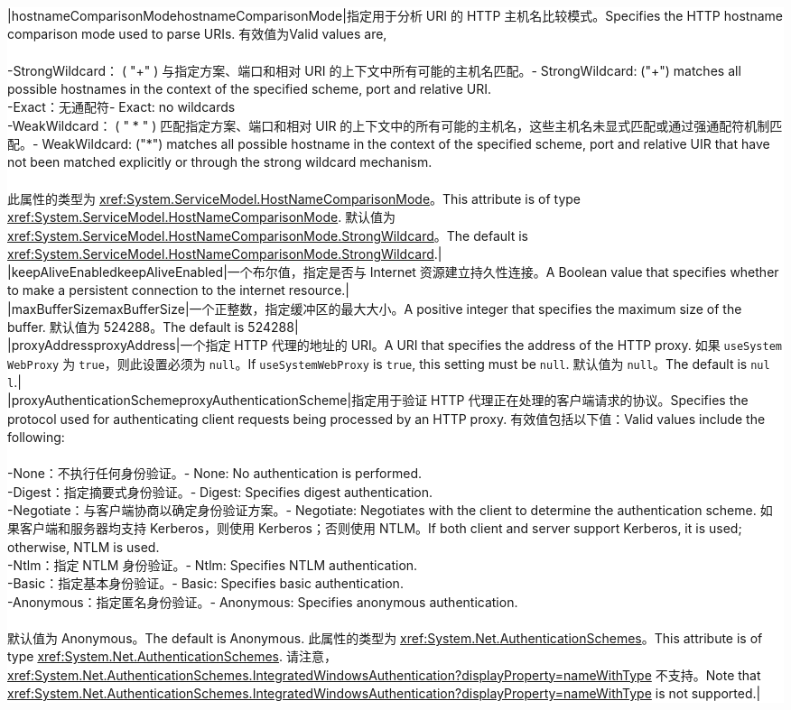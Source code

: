 |<span data-ttu-id="c7e6b-132">hostnameComparisonMode</span><span class="sxs-lookup"><span data-stu-id="c7e6b-132">hostnameComparisonMode</span></span>|<span data-ttu-id="c7e6b-133">指定用于分析 URI 的 HTTP 主机名比较模式。</span><span class="sxs-lookup"><span data-stu-id="c7e6b-133">Specifies the HTTP hostname comparison mode used to parse URIs.</span></span> <span data-ttu-id="c7e6b-134">有效值为</span><span class="sxs-lookup"><span data-stu-id="c7e6b-134">Valid values are,</span></span><br /><br /> <span data-ttu-id="c7e6b-135">-StrongWildcard： ( "+" ) 与指定方案、端口和相对 URI 的上下文中所有可能的主机名匹配。</span><span class="sxs-lookup"><span data-stu-id="c7e6b-135">-   StrongWildcard: ("+") matches all possible hostnames in the context of the specified scheme, port and relative URI.</span></span><br /><span data-ttu-id="c7e6b-136">-Exact：无通配符</span><span class="sxs-lookup"><span data-stu-id="c7e6b-136">-   Exact: no wildcards</span></span><br /><span data-ttu-id="c7e6b-137">-WeakWildcard： ( " \* " ) 匹配指定方案、端口和相对 UIR 的上下文中的所有可能的主机名，这些主机名未显式匹配或通过强通配符机制匹配。</span><span class="sxs-lookup"><span data-stu-id="c7e6b-137">-   WeakWildcard: ("\*") matches all possible hostname in the context of the specified scheme, port and relative UIR that have not been matched explicitly or through the strong wildcard mechanism.</span></span><br /><br /> <span data-ttu-id="c7e6b-138">此属性的类型为 <xref:System.ServiceModel.HostNameComparisonMode>。</span><span class="sxs-lookup"><span data-stu-id="c7e6b-138">This attribute is of type <xref:System.ServiceModel.HostNameComparisonMode>.</span></span> <span data-ttu-id="c7e6b-139">默认值为 <xref:System.ServiceModel.HostNameComparisonMode.StrongWildcard>。</span><span class="sxs-lookup"><span data-stu-id="c7e6b-139">The default is <xref:System.ServiceModel.HostNameComparisonMode.StrongWildcard>.</span></span>|  
|<span data-ttu-id="c7e6b-140">keepAliveEnabled</span><span class="sxs-lookup"><span data-stu-id="c7e6b-140">keepAliveEnabled</span></span>|<span data-ttu-id="c7e6b-141">一个布尔值，指定是否与 Internet 资源建立持久性连接。</span><span class="sxs-lookup"><span data-stu-id="c7e6b-141">A Boolean value that specifies whether to make a persistent connection to the internet resource.</span></span>|  
|<span data-ttu-id="c7e6b-142">maxBufferSize</span><span class="sxs-lookup"><span data-stu-id="c7e6b-142">maxBufferSize</span></span>|<span data-ttu-id="c7e6b-143">一个正整数，指定缓冲区的最大大小。</span><span class="sxs-lookup"><span data-stu-id="c7e6b-143">A positive integer that specifies the maximum size of the buffer.</span></span> <span data-ttu-id="c7e6b-144">默认值为 524288。</span><span class="sxs-lookup"><span data-stu-id="c7e6b-144">The default is 524288</span></span>|  
|<span data-ttu-id="c7e6b-145">proxyAddress</span><span class="sxs-lookup"><span data-stu-id="c7e6b-145">proxyAddress</span></span>|<span data-ttu-id="c7e6b-146">一个指定 HTTP 代理的地址的 URI。</span><span class="sxs-lookup"><span data-stu-id="c7e6b-146">A URI that specifies the address of the HTTP proxy.</span></span> <span data-ttu-id="c7e6b-147">如果 `useSystemWebProxy` 为 `true`，则此设置必须为 `null`。</span><span class="sxs-lookup"><span data-stu-id="c7e6b-147">If `useSystemWebProxy` is `true`, this setting must be `null`.</span></span> <span data-ttu-id="c7e6b-148">默认值为 `null`。</span><span class="sxs-lookup"><span data-stu-id="c7e6b-148">The default is `null`.</span></span>|  
|<span data-ttu-id="c7e6b-149">proxyAuthenticationScheme</span><span class="sxs-lookup"><span data-stu-id="c7e6b-149">proxyAuthenticationScheme</span></span>|<span data-ttu-id="c7e6b-150">指定用于验证 HTTP 代理正在处理的客户端请求的协议。</span><span class="sxs-lookup"><span data-stu-id="c7e6b-150">Specifies the protocol used for authenticating client requests being processed by an HTTP proxy.</span></span> <span data-ttu-id="c7e6b-151">有效值包括以下值：</span><span class="sxs-lookup"><span data-stu-id="c7e6b-151">Valid values include the following:</span></span><br /><br /> <span data-ttu-id="c7e6b-152">-None：不执行任何身份验证。</span><span class="sxs-lookup"><span data-stu-id="c7e6b-152">-   None: No authentication is performed.</span></span><br /><span data-ttu-id="c7e6b-153">-Digest：指定摘要式身份验证。</span><span class="sxs-lookup"><span data-stu-id="c7e6b-153">-   Digest: Specifies digest authentication.</span></span><br /><span data-ttu-id="c7e6b-154">-Negotiate：与客户端协商以确定身份验证方案。</span><span class="sxs-lookup"><span data-stu-id="c7e6b-154">-   Negotiate: Negotiates with the client to determine the authentication scheme.</span></span> <span data-ttu-id="c7e6b-155">如果客户端和服务器均支持 Kerberos，则使用 Kerberos；否则使用 NTLM。</span><span class="sxs-lookup"><span data-stu-id="c7e6b-155">If both client and server support Kerberos, it is used; otherwise, NTLM is used.</span></span><br /><span data-ttu-id="c7e6b-156">-Ntlm：指定 NTLM 身份验证。</span><span class="sxs-lookup"><span data-stu-id="c7e6b-156">-   Ntlm: Specifies NTLM authentication.</span></span><br /><span data-ttu-id="c7e6b-157">-Basic：指定基本身份验证。</span><span class="sxs-lookup"><span data-stu-id="c7e6b-157">-   Basic: Specifies basic authentication.</span></span><br /><span data-ttu-id="c7e6b-158">-Anonymous：指定匿名身份验证。</span><span class="sxs-lookup"><span data-stu-id="c7e6b-158">-   Anonymous: Specifies anonymous authentication.</span></span><br /><br /> <span data-ttu-id="c7e6b-159">默认值为 Anonymous。</span><span class="sxs-lookup"><span data-stu-id="c7e6b-159">The default is Anonymous.</span></span> <span data-ttu-id="c7e6b-160">此属性的类型为 <xref:System.Net.AuthenticationSchemes>。</span><span class="sxs-lookup"><span data-stu-id="c7e6b-160">This attribute is of type <xref:System.Net.AuthenticationSchemes>.</span></span> <span data-ttu-id="c7e6b-161">请注意， <xref:System.Net.AuthenticationSchemes.IntegratedWindowsAuthentication?displayProperty=nameWithType> 不支持。</span><span class="sxs-lookup"><span data-stu-id="c7e6b-161">Note that <xref:System.Net.AuthenticationSchemes.IntegratedWindowsAuthentication?displayProperty=nameWithType> is not supported.</span></span>|  